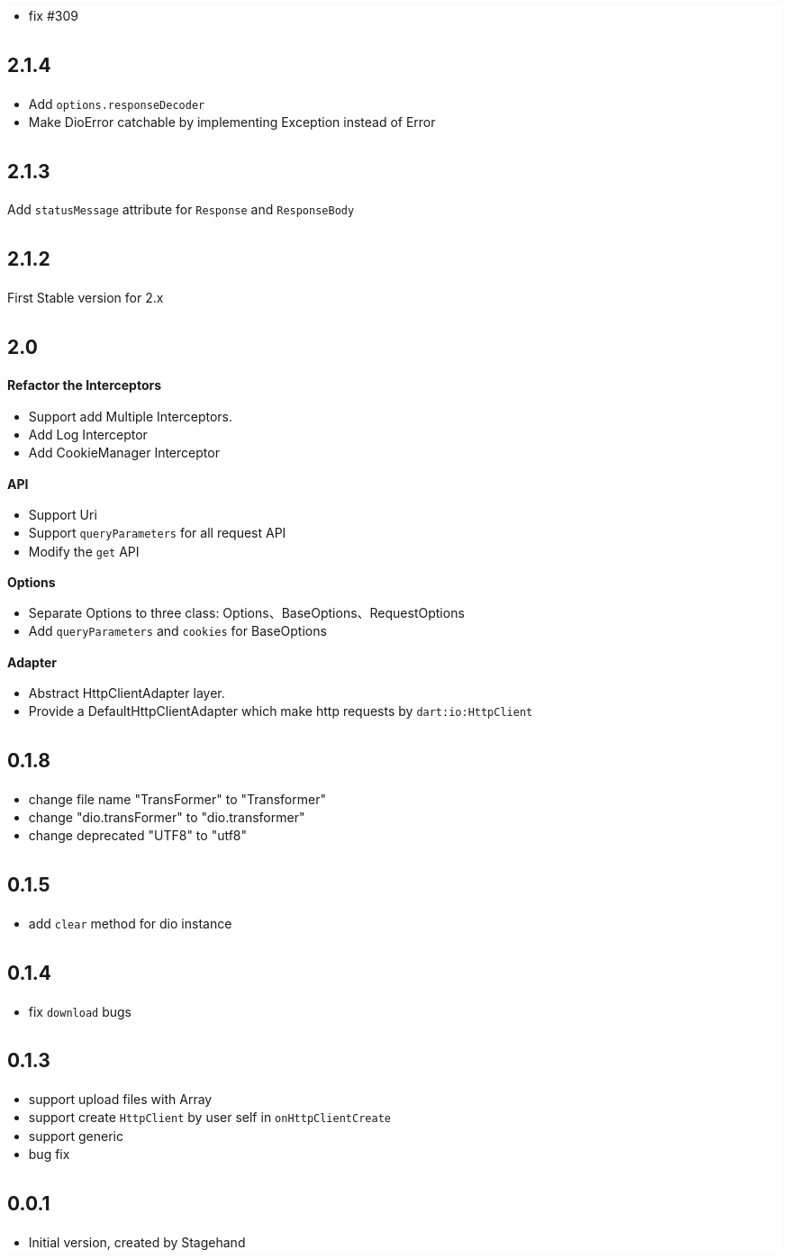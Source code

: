 - fix #309

## 2.1.4

- Add `options.responseDecoder`
- Make DioError catchable by implementing Exception instead of Error

## 2.1.3

Add `statusMessage` attribute for `Response` and `ResponseBody`

## 2.1.2

First Stable version for 2.x

## 2.0

**Refactor the Interceptors**

- Support add Multiple Interceptors.
- Add Log Interceptor
- Add CookieManager Interceptor

**API**

- Support Uri
- Support `queryParameters` for all request API
- Modify the `get` API

**Options**

- Separate Options to three class: Options、BaseOptions、RequestOptions
- Add `queryParameters` and `cookies` for BaseOptions

**Adapter**

- Abstract HttpClientAdapter layer.
- Provide a DefaultHttpClientAdapter which make http requests by `dart:io:HttpClient`

## 0.1.8

- change file name "TransFormer" to "Transformer"
- change "dio.transFormer" to "dio.transformer"
- change deprecated "UTF8" to "utf8"

## 0.1.5

- add `clear` method for dio instance

## 0.1.4

- fix `download` bugs

## 0.1.3

- support upload files with Array
- support create `HttpClient` by user self in `onHttpClientCreate`
- support generic
- bug fix

## 0.0.1

- Initial version, created by Stagehand

[Migration Guide]: doc/migration_guide.md
